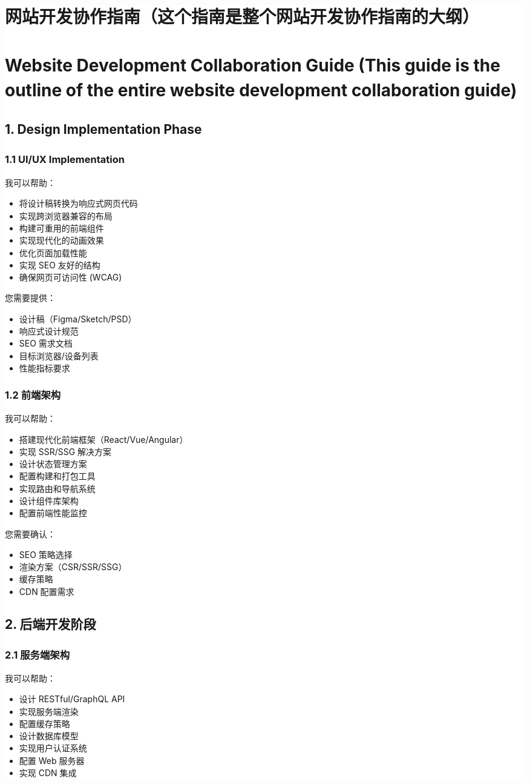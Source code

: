 # 网站开发协作指南（这个指南是整个网站开发协作指南的大纲）
# Website Development Collaboration Guide (This guide is the outline of the entire website development collaboration guide)

## 1. Design Implementation Phase

### 1.1 UI/UX Implementation
我可以帮助：
- 将设计稿转换为响应式网页代码
- 实现跨浏览器兼容的布局
- 构建可重用的前端组件
- 实现现代化的动画效果
- 优化页面加载性能
- 实现 SEO 友好的结构
- 确保网页可访问性 (WCAG)

您需要提供：
- 设计稿（Figma/Sketch/PSD）
- 响应式设计规范
- SEO 需求文档
- 目标浏览器/设备列表
- 性能指标要求

### 1.2 前端架构
我可以帮助：
- 搭建现代化前端框架（React/Vue/Angular）
- 实现 SSR/SSG 解决方案
- 设计状态管理方案
- 配置构建和打包工具
- 实现路由和导航系统
- 设计组件库架构
- 配置前端性能监控

您需要确认：
- SEO 策略选择
- 渲染方案（CSR/SSR/SSG）
- 缓存策略
- CDN 配置需求

## 2. 后端开发阶段

### 2.1 服务端架构
我可以帮助：
- 设计 RESTful/GraphQL API
- 实现服务端渲染
- 配置缓存策略
- 设计数据库模型
- 实现用户认证系统
- 配置 Web 服务器
- 实现 CDN 集成
